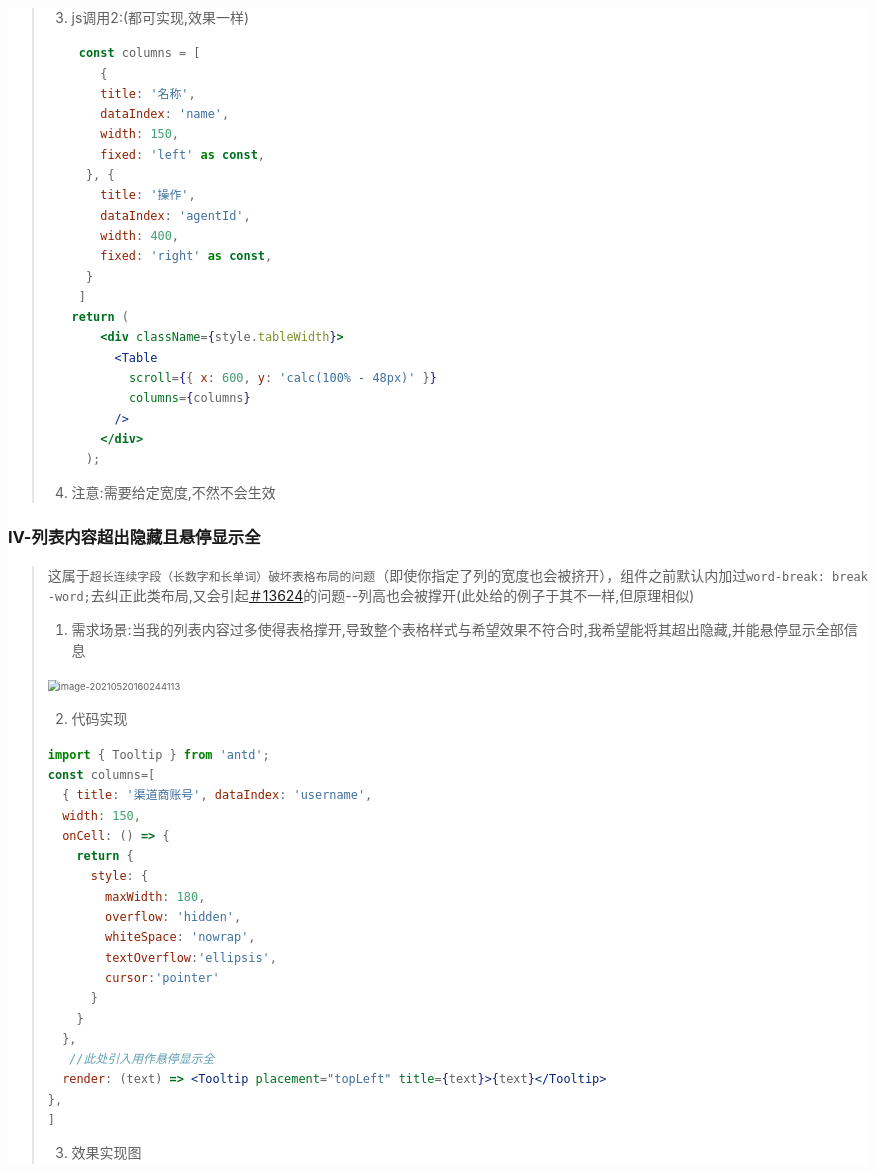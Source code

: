 >    3. js调用2:(都可实现,效果一样)
>
>       ```jsx
>        const columns = [
>           {
>           title: '名称',
>           dataIndex: 'name',
>           width: 150,
>           fixed: 'left' as const,
>         }, {
>           title: '操作',
>           dataIndex: 'agentId',
>           width: 400,
>           fixed: 'right' as const,
>         }
>        ]
>       return (
>           <div className={style.tableWidth}>
>             <Table
>               scroll={{ x: 600, y: 'calc(100% - 48px)' }}
>               columns={columns}
>             />
>           </div>
>         );
>       ```
>
>3. 注意:需要给定宽度,不然不会生效

### Ⅳ-列表内容超出隐藏且悬停显示全

>这属于`超长连续字段（长数字和长单词）破坏表格布局的问题`（即使你指定了列的宽度也会被挤开），组件之前默认内加过`word-break: break-word;`去纠正此类布局,又会引起[＃13624](https://github.com/ant-design/ant-design/issues/13624)的问题--列高也会被撑开(此处给的例子于其不一样,但原理相似)
>
>1. 需求场景:当我的列表内容过多使得表格撑开,导致整个表格样式与希望效果不符合时,我希望能将其超出隐藏,并能悬停显示全部信息
>
>   <img src="https://s2.loli.net/2022/02/15/3myFldVgsfKwoL7.png" alt="image-20210520160244113" style="zoom: 67%;" />
>
>2. 代码实现
>
>   ```jsx
>   import { Tooltip } from 'antd';
>   const columns=[
>     { title: '渠道商账号', dataIndex: 'username',
>     width: 150,
>     onCell: () => {
>       return {
>         style: {
>           maxWidth: 180,
>           overflow: 'hidden',
>           whiteSpace: 'nowrap',
>           textOverflow:'ellipsis',
>           cursor:'pointer'
>         }
>       }
>     },
>      //此处引入用作悬停显示全
>     render: (text) => <Tooltip placement="topLeft" title={text}>{text}</Tooltip>
>   },
>   ]
>   ```
>
>3. 效果实现图
>